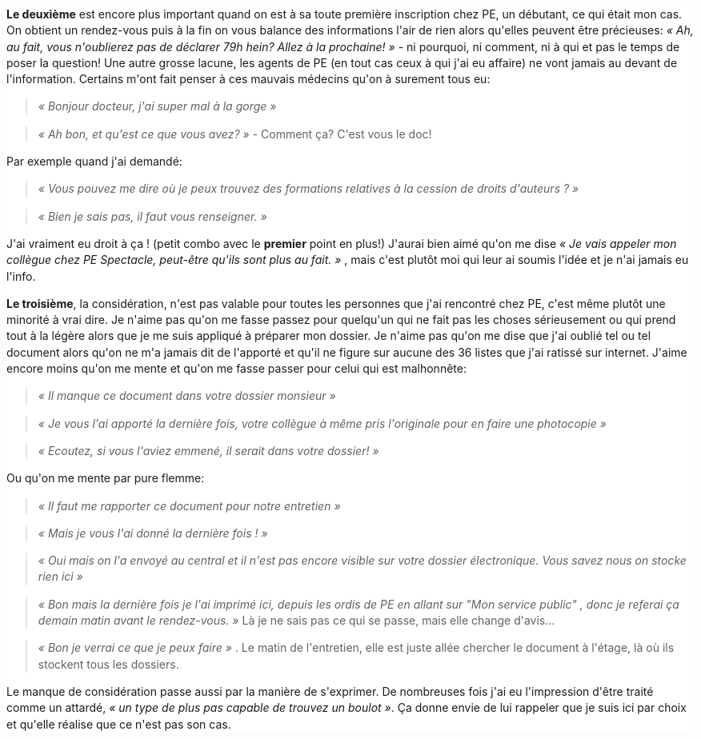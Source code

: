 
**Le deuxième** est encore plus important quand on est à sa toute première inscription chez PE, un débutant, ce qui était mon cas. On obtient un rendez-vous puis à la fin on vous balance des informations l'air de rien alors qu'elles peuvent être précieuses: *« Ah, au fait, vous n'oublierez pas de déclarer 79h hein? Allez à la prochaine! »* - ni pourquoi, ni comment, ni à qui et pas le temps de poser la question!
Une autre grosse lacune, les agents de PE (en tout cas ceux à qui j'ai eu affaire) ne vont jamais au devant de l'information. Certains m'ont fait penser à ces mauvais médecins qu'on à surement tous eu:

> *« Bonjour docteur, j'ai super mal à la gorge »*

> *« Ah bon, et qu'est ce que vous avez? »* - Comment ça? C'est vous le doc!

Par exemple quand j'ai demandé:

> *« Vous pouvez me dire où je peux trouvez des formations relatives à la cession de droits d'auteurs ? »*

> *« Bien je sais pas, il faut vous renseigner. »*

J'ai vraiment eu droit à ça ! (petit combo avec le **premier** point en plus!) J'aurai bien aimé qu'on me dise *« Je vais appeler mon collègue chez PE Spectacle, peut-être qu'ils sont plus au fait. »* , mais c'est plutôt moi qui leur ai soumis l'idée et je n'ai jamais eu l'info.

**Le troisième**, la considération, n'est pas valable pour toutes les personnes que j'ai rencontré chez PE, c'est même plutôt une minorité à vrai dire. Je n'aime pas qu'on me fasse passez pour quelqu'un qui ne fait pas les choses sérieusement ou qui prend tout à la légère alors que je me suis appliqué à préparer mon dossier. Je n'aime pas qu'on me dise que j'ai oublié tel ou tel document alors qu'on ne m'a jamais dit de l'apporté et qu'il ne figure sur aucune des 36 listes que j'ai ratissé sur internet. J'aime encore moins qu'on me mente et qu'on me fasse passer pour celui qui est malhonnête:

> *« Il manque ce document dans votre dossier monsieur »*

> *« Je vous l'ai apporté la dernière fois, votre collègue à même pris l'originale pour en faire une photocopie »*

> *« Ecoutez, si vous l'aviez emmené, il serait dans votre dossier! »*

Ou qu'on me mente par pure flemme:

> *«  Il faut me rapporter ce document pour notre entretien »*

> *« Mais je vous  l'ai donné la dernière fois ! »*

> *« Oui mais on l'a envoyé au central et il n'est pas encore visible sur votre dossier électronique. Vous savez nous on stocke rien ici »*

> *« Bon mais la dernière fois je l'ai imprimé ici, depuis les ordis de PE en allant sur "Mon service public" , donc je referai ça demain matin avant le rendez-vous. »* Là je ne sais pas ce qui se passe, mais elle change d'avis...

> *« Bon je verrai ce que je peux faire »* . Le matin de l'entretien, elle est juste allée chercher le document à l'étage, là où ils stockent tous les dossiers.



Le manque de considération passe aussi par la manière de s'exprimer. De nombreuses fois j'ai eu l'impression d'être traité comme un attardé, *« un type de plus pas capable de trouvez un boulot »*.  Ça donne envie de lui rappeler que je suis ici par choix et qu'elle réalise que ce n'est pas son cas.

